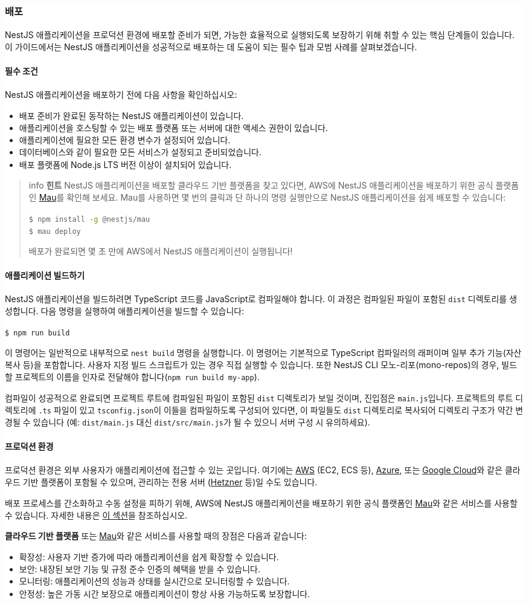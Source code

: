 ### 배포

NestJS 애플리케이션을 프로덕션 환경에 배포할 준비가 되면, 가능한 효율적으로 실행되도록 보장하기 위해 취할 수 있는 핵심 단계들이 있습니다. 이 가이드에서는 NestJS 애플리케이션을 성공적으로 배포하는 데 도움이 되는 필수 팁과 모범 사례를 살펴보겠습니다.

#### 필수 조건

NestJS 애플리케이션을 배포하기 전에 다음 사항을 확인하십시오:

- 배포 준비가 완료된 동작하는 NestJS 애플리케이션이 있습니다.
- 애플리케이션을 호스팅할 수 있는 배포 플랫폼 또는 서버에 대한 액세스 권한이 있습니다.
- 애플리케이션에 필요한 모든 환경 변수가 설정되어 있습니다.
- 데이터베이스와 같이 필요한 모든 서비스가 설정되고 준비되었습니다.
- 배포 플랫폼에 Node.js LTS 버전 이상이 설치되어 있습니다.

> info **힌트** NestJS 애플리케이션을 배포할 클라우드 기반 플랫폼을 찾고 있다면, AWS에 NestJS 애플리케이션을 배포하기 위한 공식 플랫폼인 [Mau](https://mau.nestjs.com/ 'Deploy Nest')를 확인해 보세요. Mau를 사용하면 몇 번의 클릭과 단 하나의 명령 실행만으로 NestJS 애플리케이션을 쉽게 배포할 수 있습니다:
>
> ```bash
> $ npm install -g @nestjs/mau
> $ mau deploy
> ```
>
> 배포가 완료되면 몇 초 만에 AWS에서 NestJS 애플리케이션이 실행됩니다!

#### 애플리케이션 빌드하기

NestJS 애플리케이션을 빌드하려면 TypeScript 코드를 JavaScript로 컴파일해야 합니다. 이 과정은 컴파일된 파일이 포함된 `dist` 디렉토리를 생성합니다. 다음 명령을 실행하여 애플리케이션을 빌드할 수 있습니다:

```bash
$ npm run build
```

이 명령어는 일반적으로 내부적으로 `nest build` 명령을 실행합니다. 이 명령어는 기본적으로 TypeScript 컴파일러의 래퍼이며 일부 추가 기능(자산 복사 등)을 포함합니다. 사용자 지정 빌드 스크립트가 있는 경우 직접 실행할 수 있습니다. 또한 NestJS CLI 모노-리포(mono-repos)의 경우, 빌드할 프로젝트의 이름을 인자로 전달해야 합니다(`npm run build my-app`).

컴파일이 성공적으로 완료되면 프로젝트 루트에 컴파일된 파일이 포함된 `dist` 디렉토리가 보일 것이며, 진입점은 `main.js`입니다. 프로젝트의 루트 디렉토리에 `.ts` 파일이 있고 `tsconfig.json`이 이들을 컴파일하도록 구성되어 있다면, 이 파일들도 `dist` 디렉토리로 복사되어 디렉토리 구조가 약간 변경될 수 있습니다 (예: `dist/main.js` 대신 `dist/src/main.js`가 될 수 있으니 서버 구성 시 유의하세요).

#### 프로덕션 환경

프로덕션 환경은 외부 사용자가 애플리케이션에 접근할 수 있는 곳입니다. 여기에는 [AWS](https://aws.amazon.com/) (EC2, ECS 등), [Azure](https://azure.microsoft.com/), 또는 [Google Cloud](https://cloud.google.com/)와 같은 클라우드 기반 플랫폼이 포함될 수 있으며, 관리하는 전용 서버 ([Hetzner](https://www.hetzner.com/) 등)일 수도 있습니다.

배포 프로세스를 간소화하고 수동 설정을 피하기 위해, AWS에 NestJS 애플리케이션을 배포하기 위한 공식 플랫폼인 [Mau](https://mau.nestjs.com/ 'Deploy Nest')와 같은 서비스를 사용할 수 있습니다. 자세한 내용은 [이 섹션](todo)을 참조하십시오.

**클라우드 기반 플랫폼** 또는 [Mau](https://mau.nestjs.com/ 'Deploy Nest')와 같은 서비스를 사용할 때의 장점은 다음과 같습니다:

- 확장성: 사용자 기반 증가에 따라 애플리케이션을 쉽게 확장할 수 있습니다.
- 보안: 내장된 보안 기능 및 규정 준수 인증의 혜택을 받을 수 있습니다.
- 모니터링: 애플리케이션의 성능과 상태를 실시간으로 모니터링할 수 있습니다.
- 안정성: 높은 가동 시간 보장으로 애플리케이션이 항상 사용 가능하도록 보장합니다.
